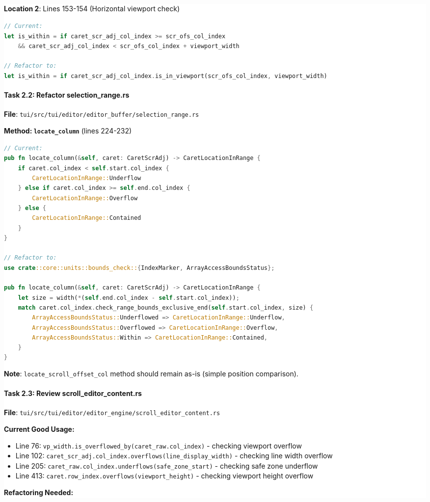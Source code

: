 **Location 2**: Lines 153-154 (Horizontal viewport check)

```rust
// Current:
let is_within = if caret_scr_adj_col_index >= scr_ofs_col_index
    && caret_scr_adj_col_index < scr_ofs_col_index + viewport_width

// Refactor to:
let is_within = if caret_scr_adj_col_index.is_in_viewport(scr_ofs_col_index, viewport_width)
```

#### Task 2.2: Refactor selection_range.rs

**File**: `tui/src/tui/editor/editor_buffer/selection_range.rs`

**Method: `locate_column`** (lines 224-232)

```rust
// Current:
pub fn locate_column(&self, caret: CaretScrAdj) -> CaretLocationInRange {
    if caret.col_index < self.start.col_index {
        CaretLocationInRange::Underflow
    } else if caret.col_index >= self.end.col_index {
        CaretLocationInRange::Overflow
    } else {
        CaretLocationInRange::Contained
    }
}

// Refactor to:
use crate::core::units::bounds_check::{IndexMarker, ArrayAccessBoundsStatus};

pub fn locate_column(&self, caret: CaretScrAdj) -> CaretLocationInRange {
    let size = width(*(self.end.col_index - self.start.col_index));
    match caret.col_index.check_range_bounds_exclusive_end(self.start.col_index, size) {
        ArrayAccessBoundsStatus::Underflowed => CaretLocationInRange::Underflow,
        ArrayAccessBoundsStatus::Overflowed => CaretLocationInRange::Overflow,
        ArrayAccessBoundsStatus::Within => CaretLocationInRange::Contained,
    }
}
```

**Note**: `locate_scroll_offset_col` method should remain as-is (simple position comparison).

#### Task 2.3: Review scroll_editor_content.rs

**File**: `tui/src/tui/editor/editor_engine/scroll_editor_content.rs`

**Current Good Usage:**

- Line 76: `vp_width.is_overflowed_by(caret_raw.col_index)` - checking viewport overflow
- Line 102: `caret_scr_adj.col_index.overflows(line_display_width)` - checking line width overflow
- Line 205: `caret_raw.col_index.underflows(safe_zone_start)` - checking safe zone underflow
- Line 413: `caret.row_index.overflows(viewport_height)` - checking viewport height overflow

**Refactoring Needed:**
